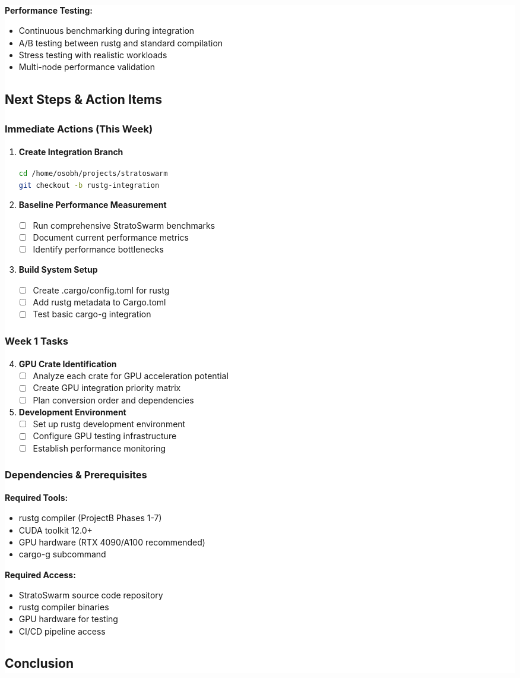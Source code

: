 **Performance Testing:**
- Continuous benchmarking during integration
- A/B testing between rustg and standard compilation
- Stress testing with realistic workloads
- Multi-node performance validation

## Next Steps & Action Items

### Immediate Actions (This Week)

1. **Create Integration Branch**
   ```bash
   cd /home/osobh/projects/stratoswarm
   git checkout -b rustg-integration
   ```

2. **Baseline Performance Measurement**  
   - [ ] Run comprehensive StratoSwarm benchmarks
   - [ ] Document current performance metrics
   - [ ] Identify performance bottlenecks

3. **Build System Setup**
   - [ ] Create .cargo/config.toml for rustg
   - [ ] Add rustg metadata to Cargo.toml
   - [ ] Test basic cargo-g integration

### Week 1 Tasks

4. **GPU Crate Identification**
   - [ ] Analyze each crate for GPU acceleration potential
   - [ ] Create GPU integration priority matrix
   - [ ] Plan conversion order and dependencies

5. **Development Environment**
   - [ ] Set up rustg development environment
   - [ ] Configure GPU testing infrastructure
   - [ ] Establish performance monitoring

### Dependencies & Prerequisites

**Required Tools:**
- rustg compiler (ProjectB Phases 1-7)
- CUDA toolkit 12.0+
- GPU hardware (RTX 4090/A100 recommended)
- cargo-g subcommand

**Required Access:**
- StratoSwarm source code repository
- rustg compiler binaries
- GPU hardware for testing
- CI/CD pipeline access

## Conclusion
